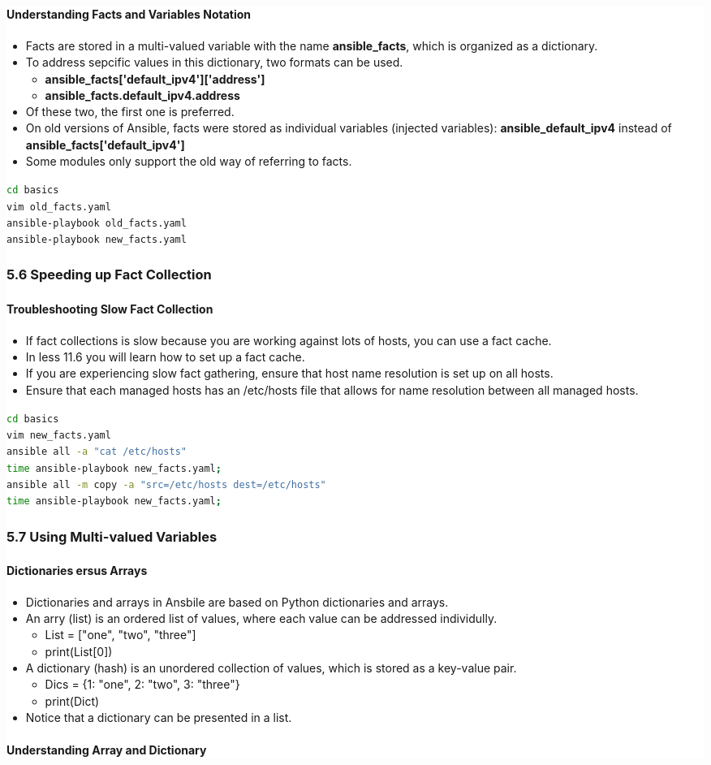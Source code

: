 #### Understanding Facts and Variables Notation

- Facts are stored in a multi-valued variable with the name **ansible_facts**, which is organized as a dictionary.
- To address sepcific values in this dictionary, two formats can be used.
  - **ansible_facts['default_ipv4']['address']**
  - **ansible_facts.default_ipv4.address**
- Of these two, the first one is preferred.
- On old versions of Ansible, facts were stored as individual variables (injected variables): **ansible_default_ipv4** instead of **ansible_facts['default_ipv4']**
- Some modules only support the old way of referring to facts.
```bash
cd basics
vim old_facts.yaml
ansible-playbook old_facts.yaml
ansible-playbook new_facts.yaml
```

### 5.6 Speeding up Fact Collection

#### Troubleshooting Slow Fact Collection

- If fact collections is slow because you are working against lots of hosts, you can use a fact cache.
- In less 11.6 you will learn how to set up a fact cache.
- If you are experiencing slow fact gathering, ensure that host name resolution is set up on all hosts.
- Ensure that each managed hosts has an /etc/hosts file that allows for name resolution between all managed hosts.
```bash
cd basics
vim new_facts.yaml
ansible all -a "cat /etc/hosts"
time ansible-playbook new_facts.yaml;
ansible all -m copy -a "src=/etc/hosts dest=/etc/hosts"
time ansible-playbook new_facts.yaml;
```   

### 5.7 Using Multi-valued Variables

#### Dictionaries ersus Arrays

- Dictionaries and arrays in Ansbile are based on Python dictionaries and arrays.
- An arry (list) is an ordered list of values, where each value can be addressed individully.
  - List = ["one", "two", "three"]
  - print(List[0])
- A dictionary (hash) is an unordered collection of values, which is stored as a key-value pair.
  - Dics = {1: "one", 2: "two", 3: "three"}
  - print(Dict)
- Notice that a dictionary can be presented in a list.

#### Understanding Array and Dictionary
